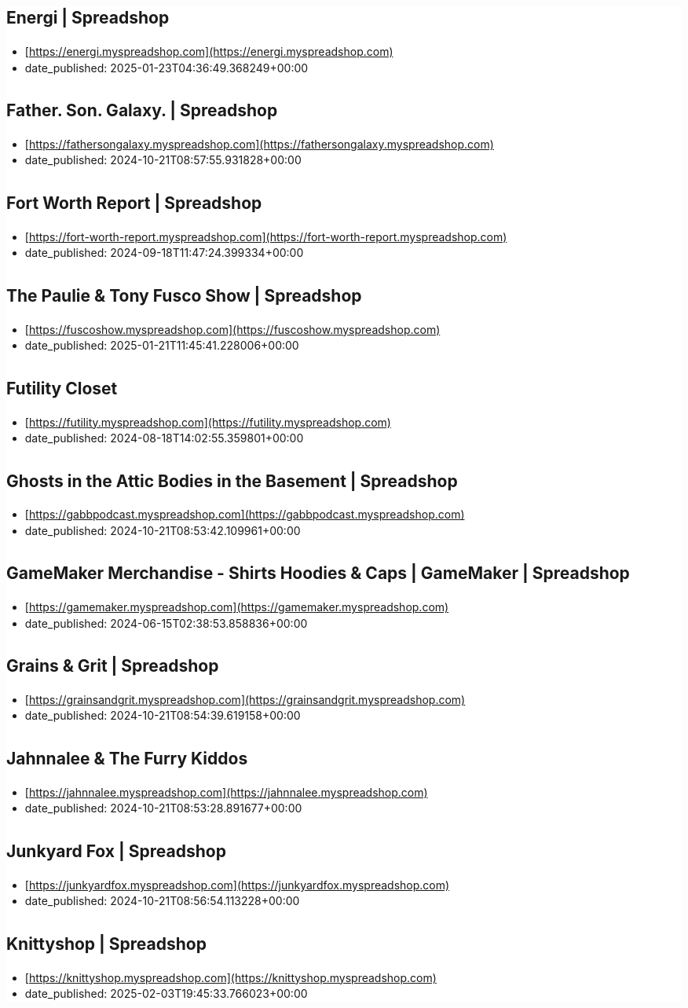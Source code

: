  ## Energi | Spreadshop
 - [https://energi.myspreadshop.com](https://energi.myspreadshop.com)
 - date_published: 2025-01-23T04:36:49.368249+00:00

 ## Father. Son. Galaxy. | Spreadshop
 - [https://fathersongalaxy.myspreadshop.com](https://fathersongalaxy.myspreadshop.com)
 - date_published: 2024-10-21T08:57:55.931828+00:00

 ## Fort Worth Report | Spreadshop
 - [https://fort-worth-report.myspreadshop.com](https://fort-worth-report.myspreadshop.com)
 - date_published: 2024-09-18T11:47:24.399334+00:00

 ## The Paulie & Tony Fusco Show | Spreadshop
 - [https://fuscoshow.myspreadshop.com](https://fuscoshow.myspreadshop.com)
 - date_published: 2025-01-21T11:45:41.228006+00:00

 ## Futility Closet
 - [https://futility.myspreadshop.com](https://futility.myspreadshop.com)
 - date_published: 2024-08-18T14:02:55.359801+00:00

 ## Ghosts in the Attic Bodies in the Basement | Spreadshop
 - [https://gabbpodcast.myspreadshop.com](https://gabbpodcast.myspreadshop.com)
 - date_published: 2024-10-21T08:53:42.109961+00:00

 ## GameMaker Merchandise - Shirts Hoodies & Caps | GameMaker | Spreadshop
 - [https://gamemaker.myspreadshop.com](https://gamemaker.myspreadshop.com)
 - date_published: 2024-06-15T02:38:53.858836+00:00

 ## Grains & Grit | Spreadshop
 - [https://grainsandgrit.myspreadshop.com](https://grainsandgrit.myspreadshop.com)
 - date_published: 2024-10-21T08:54:39.619158+00:00

 ## Jahnnalee & The Furry Kiddos
 - [https://jahnnalee.myspreadshop.com](https://jahnnalee.myspreadshop.com)
 - date_published: 2024-10-21T08:53:28.891677+00:00

 ## Junkyard Fox | Spreadshop
 - [https://junkyardfox.myspreadshop.com](https://junkyardfox.myspreadshop.com)
 - date_published: 2024-10-21T08:56:54.113228+00:00

 ## Knittyshop | Spreadshop
 - [https://knittyshop.myspreadshop.com](https://knittyshop.myspreadshop.com)
 - date_published: 2025-02-03T19:45:33.766023+00:00
